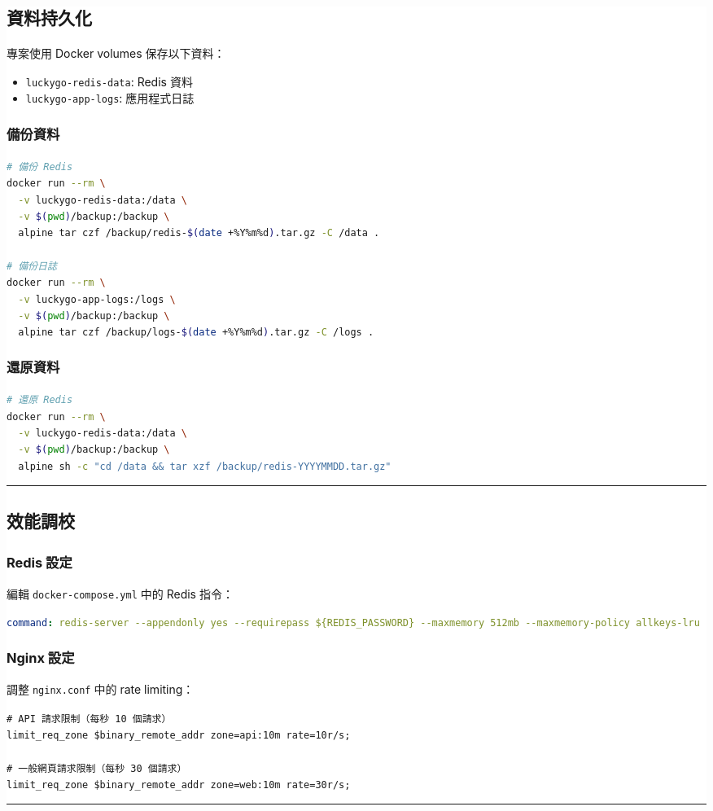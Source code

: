 
## 資料持久化

專案使用 Docker volumes 保存以下資料：

- `luckygo-redis-data`: Redis 資料
- `luckygo-app-logs`: 應用程式日誌

### 備份資料

```bash
# 備份 Redis
docker run --rm \
  -v luckygo-redis-data:/data \
  -v $(pwd)/backup:/backup \
  alpine tar czf /backup/redis-$(date +%Y%m%d).tar.gz -C /data .

# 備份日誌
docker run --rm \
  -v luckygo-app-logs:/logs \
  -v $(pwd)/backup:/backup \
  alpine tar czf /backup/logs-$(date +%Y%m%d).tar.gz -C /logs .
```

### 還原資料

```bash
# 還原 Redis
docker run --rm \
  -v luckygo-redis-data:/data \
  -v $(pwd)/backup:/backup \
  alpine sh -c "cd /data && tar xzf /backup/redis-YYYYMMDD.tar.gz"
```

---

## 效能調校

### Redis 設定

編輯 `docker-compose.yml` 中的 Redis 指令：

```yaml
command: redis-server --appendonly yes --requirepass ${REDIS_PASSWORD} --maxmemory 512mb --maxmemory-policy allkeys-lru
```

### Nginx 設定

調整 `nginx.conf` 中的 rate limiting：

```nginx
# API 請求限制（每秒 10 個請求）
limit_req_zone $binary_remote_addr zone=api:10m rate=10r/s;

# 一般網頁請求限制（每秒 30 個請求）
limit_req_zone $binary_remote_addr zone=web:10m rate=30r/s;
```

---